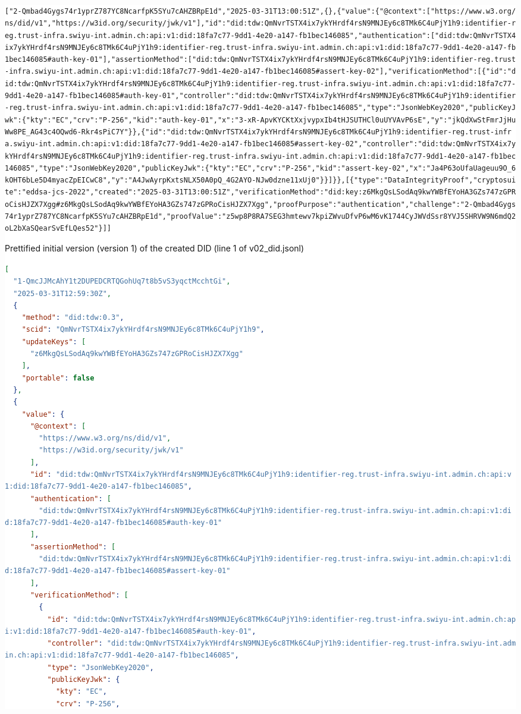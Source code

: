 ```
["2-Qmbad4Gygs74r1yprZ787YC8NcarfpK5SYu7cAHZBRpE1d","2025-03-31T13:00:51Z",{},{"value":{"@context":["https://www.w3.org/ns/did/v1","https://w3id.org/security/jwk/v1"],"id":"did:tdw:QmNvrTSTX4ix7ykYHrdf4rsN9MNJEy6c8TMk6C4uPjY1h9:identifier-reg.trust-infra.swiyu-int.admin.ch:api:v1:did:18fa7c77-9dd1-4e20-a147-fb1bec146085","authentication":["did:tdw:QmNvrTSTX4ix7ykYHrdf4rsN9MNJEy6c8TMk6C4uPjY1h9:identifier-reg.trust-infra.swiyu-int.admin.ch:api:v1:did:18fa7c77-9dd1-4e20-a147-fb1bec146085#auth-key-01"],"assertionMethod":["did:tdw:QmNvrTSTX4ix7ykYHrdf4rsN9MNJEy6c8TMk6C4uPjY1h9:identifier-reg.trust-infra.swiyu-int.admin.ch:api:v1:did:18fa7c77-9dd1-4e20-a147-fb1bec146085#assert-key-02"],"verificationMethod":[{"id":"did:tdw:QmNvrTSTX4ix7ykYHrdf4rsN9MNJEy6c8TMk6C4uPjY1h9:identifier-reg.trust-infra.swiyu-int.admin.ch:api:v1:did:18fa7c77-9dd1-4e20-a147-fb1bec146085#auth-key-01","controller":"did:tdw:QmNvrTSTX4ix7ykYHrdf4rsN9MNJEy6c8TMk6C4uPjY1h9:identifier-reg.trust-infra.swiyu-int.admin.ch:api:v1:did:18fa7c77-9dd1-4e20-a147-fb1bec146085","type":"JsonWebKey2020","publicKeyJwk":{"kty":"EC","crv":"P-256","kid":"auth-key-01","x":"3-xR-ApvKYCKtXxjvypxIb4tHJSUTHCl0uUYVAvP6sE","y":"jkQdXwStFmrJjHuWw8PE_AG43c4OQwd6-Rkr4sPiC7Y"}},{"id":"did:tdw:QmNvrTSTX4ix7ykYHrdf4rsN9MNJEy6c8TMk6C4uPjY1h9:identifier-reg.trust-infra.swiyu-int.admin.ch:api:v1:did:18fa7c77-9dd1-4e20-a147-fb1bec146085#assert-key-02","controller":"did:tdw:QmNvrTSTX4ix7ykYHrdf4rsN9MNJEy6c8TMk6C4uPjY1h9:identifier-reg.trust-infra.swiyu-int.admin.ch:api:v1:did:18fa7c77-9dd1-4e20-a147-fb1bec146085","type":"JsonWebKey2020","publicKeyJwk":{"kty":"EC","crv":"P-256","kid":"assert-key-02","x":"Ja4P63oUfaUageuu9O_6kOHT6bLe5D4myacZpEICwC8","y":"A4JwAyrpKxtsNLX50A0pQ_4G2AYO-NJw0dzne11xUj0"}}]}},[{"type":"DataIntegrityProof","cryptosuite":"eddsa-jcs-2022","created":"2025-03-31T13:00:51Z","verificationMethod":"did:key:z6MkgQsLSodAq9kwYWBfEYoHA3GZs747zGPRoCisHJZX7Xgg#z6MkgQsLSodAq9kwYWBfEYoHA3GZs747zGPRoCisHJZX7Xgg","proofPurpose":"authentication","challenge":"2-Qmbad4Gygs74r1yprZ787YC8NcarfpK5SYu7cAHZBRpE1d","proofValue":"z5wp8P8RA7SEG3hmtewv7kpiZWvuDfvP6wM6vK1744CyJWVdSsr8YVJ5SHRVW9N6mdQ2oL2bXaSQearSvEfLQes52"}]]
```

Prettified initial version (version 1) of the created DID (line 1 of v02_did.jsonl)

```json
[
  "1-QmcJJMcAhY1t2DUPEDCRTQGohUq7t8b5vS3yqctMcchtGi",
  "2025-03-31T12:59:30Z",
  {
    "method": "did:tdw:0.3",
    "scid": "QmNvrTSTX4ix7ykYHrdf4rsN9MNJEy6c8TMk6C4uPjY1h9",
    "updateKeys": [
      "z6MkgQsLSodAq9kwYWBfEYoHA3GZs747zGPRoCisHJZX7Xgg"
    ],
    "portable": false
  },
  {
    "value": {
      "@context": [
        "https://www.w3.org/ns/did/v1",
        "https://w3id.org/security/jwk/v1"
      ],
      "id": "did:tdw:QmNvrTSTX4ix7ykYHrdf4rsN9MNJEy6c8TMk6C4uPjY1h9:identifier-reg.trust-infra.swiyu-int.admin.ch:api:v1:did:18fa7c77-9dd1-4e20-a147-fb1bec146085",
      "authentication": [
        "did:tdw:QmNvrTSTX4ix7ykYHrdf4rsN9MNJEy6c8TMk6C4uPjY1h9:identifier-reg.trust-infra.swiyu-int.admin.ch:api:v1:did:18fa7c77-9dd1-4e20-a147-fb1bec146085#auth-key-01"
      ],
      "assertionMethod": [
        "did:tdw:QmNvrTSTX4ix7ykYHrdf4rsN9MNJEy6c8TMk6C4uPjY1h9:identifier-reg.trust-infra.swiyu-int.admin.ch:api:v1:did:18fa7c77-9dd1-4e20-a147-fb1bec146085#assert-key-01"
      ],
      "verificationMethod": [
        {
          "id": "did:tdw:QmNvrTSTX4ix7ykYHrdf4rsN9MNJEy6c8TMk6C4uPjY1h9:identifier-reg.trust-infra.swiyu-int.admin.ch:api:v1:did:18fa7c77-9dd1-4e20-a147-fb1bec146085#auth-key-01",
          "controller": "did:tdw:QmNvrTSTX4ix7ykYHrdf4rsN9MNJEy6c8TMk6C4uPjY1h9:identifier-reg.trust-infra.swiyu-int.admin.ch:api:v1:did:18fa7c77-9dd1-4e20-a147-fb1bec146085",
          "type": "JsonWebKey2020",
          "publicKeyJwk": {
            "kty": "EC",
            "crv": "P-256",
```